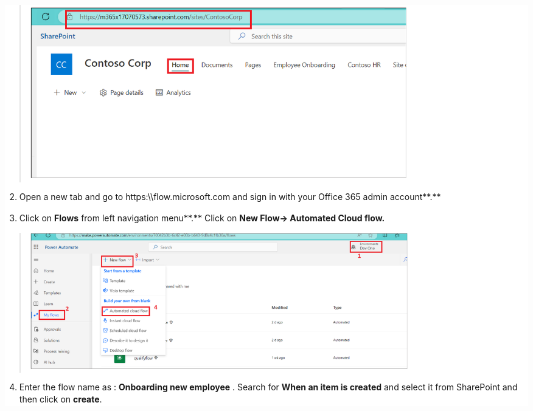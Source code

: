 > <img src="./media/image97.png"
> style="width:6.49167in;height:2.99167in" />

2.  Open a new tab and go to https:\\\flow.microsoft.com and sign in
    with your Office 365 admin account**.**

3.  Click on **Flows** from left navigation menu**.** Click on **New
    Flow-\> Automated Cloud flow.**

> <img src="./media/image98.png"
> style="width:6.49167in;height:2.34167in" />

4.  Enter the flow name as : **Onboarding new employee** . Search for
    **When an item is created** and select it from SharePoint and then
    click on **create**.
